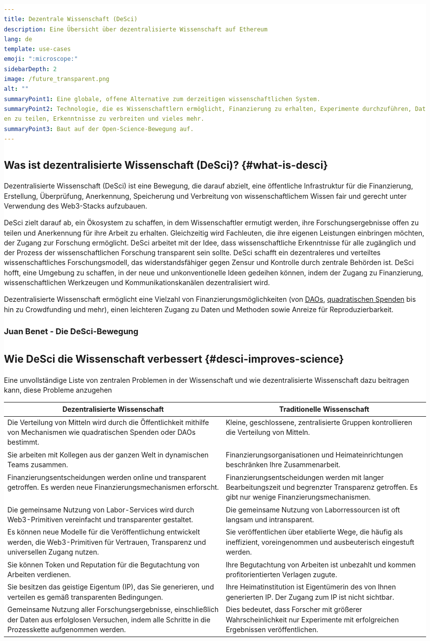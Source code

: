 ```yaml
---
title: Dezentrale Wissenschaft (DeSci)
description: Eine Übersicht über dezentralisierte Wissenschaft auf Ethereum
lang: de
template: use-cases
emoji: ":microscope:"
sidebarDepth: 2
image: /future_transparent.png
alt: ""
summaryPoint1: Eine globale, offene Alternative zum derzeitigen wissenschaftlichen System.
summaryPoint2: Technologie, die es Wissenschaftlern ermöglicht, Finanzierung zu erhalten, Experimente durchzuführen, Daten zu teilen, Erkenntnisse zu verbreiten und vieles mehr.
summaryPoint3: Baut auf der Open-Science-Bewegung auf.
---
```


## Was ist dezentralisierte Wissenschaft (DeSci)? {#what-is-desci}

Dezentralisierte Wissenschaft (DeSci) ist eine Bewegung, die darauf abzielt, eine öffentliche Infrastruktur für die Finanzierung, Erstellung, Überprüfung, Anerkennung, Speicherung und Verbreitung von wissenschaftlichem Wissen fair und gerecht unter Verwendung des Web3-Stacks aufzubauen.

DeSci zielt darauf ab, ein Ökosystem zu schaffen, in dem Wissenschaftler ermutigt werden, ihre Forschungsergebnisse offen zu teilen und Anerkennung für ihre Arbeit zu erhalten. Gleichzeitig wird Fachleuten, die ihre eigenen Leistungen einbringen möchten, der Zugang zur Forschung ermöglicht. DeSci arbeitet mit der Idee, dass wissenschaftliche Erkenntnisse für alle zugänglich und der Prozess der wissenschaftlichen Forschung transparent sein sollte. DeSci schafft ein dezentraleres und verteiltes wissenschaftliches Forschungsmodell, das widerstandsfähiger gegen Zensur und Kontrolle durch zentrale Behörden ist. DeSci hofft, eine Umgebung zu schaffen, in der neue und unkonventionelle Ideen gedeihen können, indem der Zugang zu Finanzierung, wissenschaftlichen Werkzeugen und Kommunikationskanälen dezentralisiert wird.

Dezentralisierte Wissenschaft ermöglicht eine Vielzahl von Finanzierungsmöglichkeiten (von [DAOs](/dao/), [quadratischen Spenden](https://papers.ssrn.com/sol3/papers.cfm?abstract_id=2003531) bis hin zu Crowdfunding und mehr), einen leichteren Zugang zu Daten und Methoden sowie Anreize für Reproduzierbarkeit.

### Juan Benet - Die DeSci-Bewegung

<YouTube id="5ORvbCIW39o" />

## Wie DeSci die Wissenschaft verbessert {#desci-improves-science}

Eine unvollständige Liste von zentralen Problemen in der Wissenschaft und wie dezentralisierte Wissenschaft dazu beitragen kann, diese Probleme anzugehen

| **Dezentralisierte Wissenschaft**                                                                                                                              | **Traditionelle Wissenschaft**                                                                                                                    |
| -------------------------------------------------------------------------------------------------------------------------------------------------------------- | ------------------------------------------------------------------------------------------------------------------------------------------------- |
| Die Verteilung von Mitteln wird durch die Öffentlichkeit mithilfe von Mechanismen wie quadratischen Spenden oder DAOs bestimmt.                                | Kleine, geschlossene, zentralisierte Gruppen kontrollieren die Verteilung von Mitteln.                                                            |
| Sie arbeiten mit Kollegen aus der ganzen Welt in dynamischen Teams zusammen.                                                                                   | Finanzierungsorganisationen und Heimateinrichtungen beschränken Ihre Zusammenarbeit.                                                              |
| Finanzierungsentscheidungen werden online und transparent getroffen. Es werden neue Finanzierungsmechanismen erforscht.                                        | Finanzierungsentscheidungen werden mit langer Bearbeitungszeit und begrenzter Transparenz getroffen. Es gibt nur wenige Finanzierungsmechanismen. |
| Die gemeinsame Nutzung von Labor-Services wird durch Web3-Primitiven vereinfacht und transparenter gestaltet.                                                  | Die gemeinsame Nutzung von Laborressourcen ist oft langsam und intransparent.                                                                     |
| Es können neue Modelle für die Veröffentlichung entwickelt werden, die Web3-Primitiven für Vertrauen, Transparenz und universellen Zugang nutzen.              | Sie veröffentlichen über etablierte Wege, die häufig als ineffizient, voreingenommen und ausbeuterisch eingestuft werden.                         |
| Sie können Token und Reputation für die Begutachtung von Arbeiten verdienen.                                                                                   | Ihre Begutachtung von Arbeiten ist unbezahlt und kommen profitorientierten Verlagen zugute.                                                       |
| Sie besitzen das geistige Eigentum (IP), das Sie generieren, und verteilen es gemäß transparenten Bedingungen.                                                 | Ihre Heimatinstitution ist Eigentümerin des von Ihnen generierten IP. Der Zugang zum IP ist nicht sichtbar.                                       |
| Gemeinsame Nutzung aller Forschungsergebnisse, einschließlich der Daten aus erfolglosen Versuchen, indem alle Schritte in die Prozesskette aufgenommen werden. | Dies bedeutet, dass Forscher mit größerer Wahrscheinlichkeit nur Experimente mit erfolgreichen Ergebnissen veröffentlichen.                       |